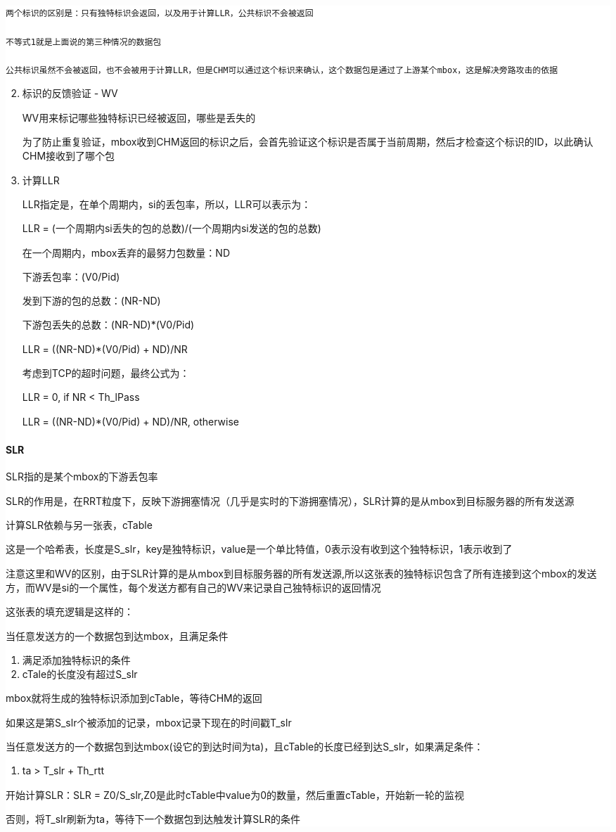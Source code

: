     两个标识的区别是：只有独特标识会返回，以及用于计算LLR，公共标识不会被返回

    不等式1就是上面说的第三种情况的数据包

    公共标识虽然不会被返回，也不会被用于计算LLR，但是CHM可以通过这个标识来确认，这个数据包是通过了上游某个mbox，这是解决旁路攻击的依据

2. 标识的反馈验证 - WV

    WV用来标记哪些独特标识已经被返回，哪些是丢失的

    为了防止重复验证，mbox收到CHM返回的标识之后，会首先验证这个标识是否属于当前周期，然后才检查这个标识的ID，以此确认CHM接收到了哪个包

3. 计算LLR

    LLR指定是，在单个周期内，si的丢包率，所以，LLR可以表示为：

    LLR = (一个周期内si丢失的包的总数)/(一个周期内si发送的包的总数)

    在一个周期内，mbox丢弃的最努力包数量：ND

    下游丢包率：(V0/Pid)

    发到下游的包的总数：(NR-ND)

    下游包丢失的总数：(NR-ND)*(V0/Pid)

    LLR = ((NR-ND)*(V0/Pid) + ND)/NR

    考虑到TCP的超时问题，最终公式为：

    LLR = 0, if NR < Th_lPass

    LLR = ((NR-ND)*(V0/Pid) + ND)/NR, otherwise

#### SLR

SLR指的是某个mbox的下游丢包率

SLR的作用是，在RRT粒度下，反映下游拥塞情况（几乎是实时的下游拥塞情况），SLR计算的是从mbox到目标服务器的所有发送源

计算SLR依赖与另一张表，cTable

这是一个哈希表，长度是S_slr，key是独特标识，value是一个单比特值，0表示没有收到这个独特标识，1表示收到了

注意这里和WV的区别，由于SLR计算的是从mbox到目标服务器的所有发送源,所以这张表的独特标识包含了所有连接到这个mbox的发送方，而WV是si的一个属性，每个发送方都有自己的WV来记录自己独特标识的返回情况

这张表的填充逻辑是这样的：

当任意发送方的一个数据包到达mbox，且满足条件

1. 满足添加独特标识的条件
2. cTale的长度没有超过S_slr

mbox就将生成的独特标识添加到cTable，等待CHM的返回

如果这是第S_slr个被添加的记录，mbox记录下现在的时间戳T_slr

当任意发送方的一个数据包到达mbox(设它的到达时间为ta)，且cTable的长度已经到达S_slr，如果满足条件：

1. ta > T_slr + Th_rtt

开始计算SLR：SLR = Z0/S_slr,Z0是此时cTable中value为0的数量，然后重置cTable，开始新一轮的监视

否则，将T_slr刷新为ta，等待下一个数据包到达触发计算SLR的条件
